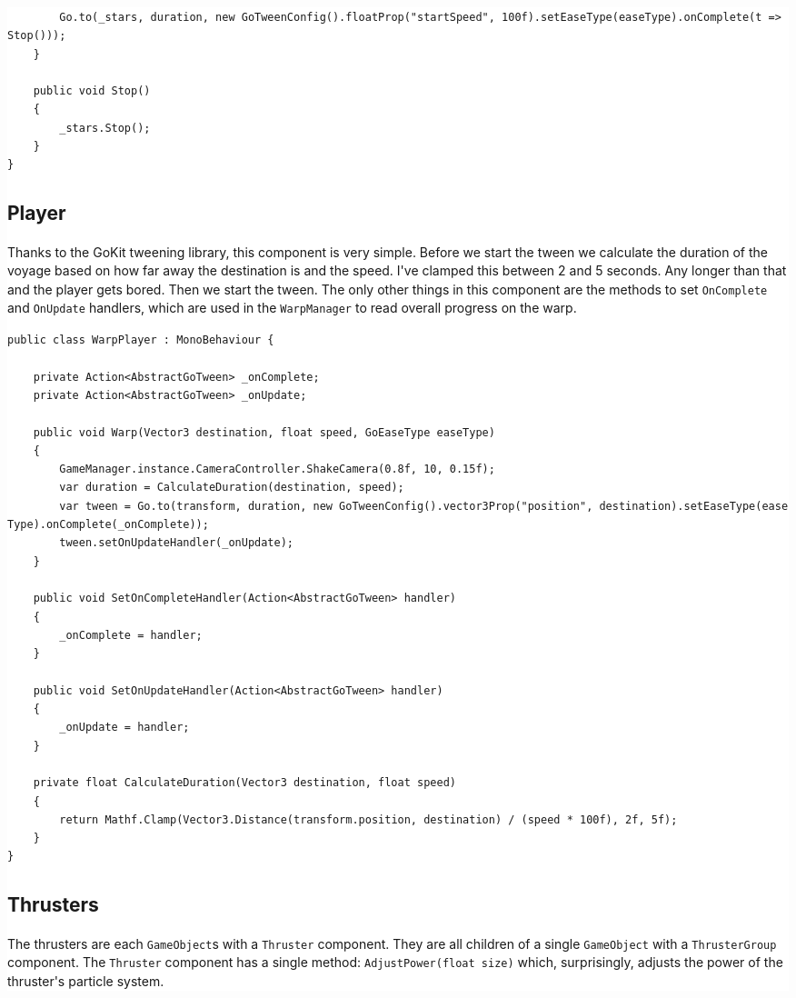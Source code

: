             Go.to(_stars, duration, new GoTweenConfig().floatProp("startSpeed", 100f).setEaseType(easeType).onComplete(t => Stop()));
        }

        public void Stop()
        {
            _stars.Stop();
        }
    }

## Player

Thanks to the GoKit tweening library, this component is very simple. Before we start the tween we calculate the duration of the voyage based on how far away the destination is and the speed. I've clamped this between 2 and 5 seconds. Any longer than that and the player gets bored. Then we start the tween. The only other things in this component are the methods to set `OnComplete` and `OnUpdate` handlers, which are used in the `WarpManager` to read overall progress on the warp.

    public class WarpPlayer : MonoBehaviour {

        private Action<AbstractGoTween> _onComplete;
        private Action<AbstractGoTween> _onUpdate;

        public void Warp(Vector3 destination, float speed, GoEaseType easeType)
        {
            GameManager.instance.CameraController.ShakeCamera(0.8f, 10, 0.15f);
            var duration = CalculateDuration(destination, speed);
            var tween = Go.to(transform, duration, new GoTweenConfig().vector3Prop("position", destination).setEaseType(easeType).onComplete(_onComplete));
            tween.setOnUpdateHandler(_onUpdate);
        }

        public void SetOnCompleteHandler(Action<AbstractGoTween> handler)
        {
            _onComplete = handler;
        }

        public void SetOnUpdateHandler(Action<AbstractGoTween> handler)
        {
            _onUpdate = handler;
        }

        private float CalculateDuration(Vector3 destination, float speed)
        {
            return Mathf.Clamp(Vector3.Distance(transform.position, destination) / (speed * 100f), 2f, 5f);
        }
    }

## Thrusters

The thrusters are each `GameObject`s with a `Thruster` component. They are all children of a single `GameObject` with a `ThrusterGroup` component. The `Thruster` component has a single method: `AdjustPower(float size)` which, surprisingly, adjusts the power of the thruster's particle system.
